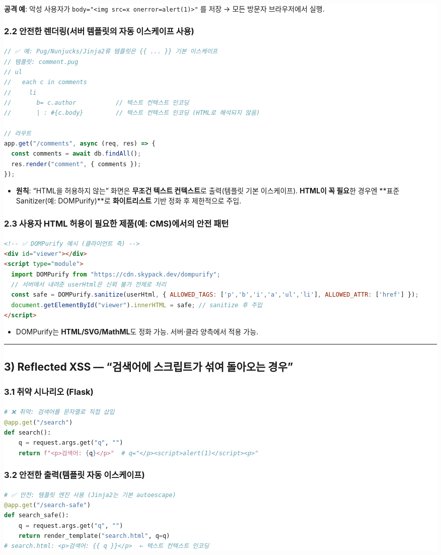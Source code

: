 **공격 예**: 악성 사용자가 `body="<img src=x onerror=alert(1)>"` 를 저장 → 모든 방문자 브라우저에서 실행.

### 2.2 안전한 렌더링(서버 템플릿의 **자동 이스케이프** 사용)
```javascript
// ✅ 예: Pug/Nunjucks/Jinja2류 템플릿은 {{ ... }} 기본 이스케이프
// 템플릿: comment.pug
// ul
//   each c in comments
//     li
//       b= c.author           // 텍스트 컨텍스트 인코딩
//       | : #{c.body}         // 텍스트 컨텍스트 인코딩 (HTML로 해석되지 않음)

// 라우트
app.get("/comments", async (req, res) => {
  const comments = await db.findAll();
  res.render("comment", { comments });
});
```

- **원칙**: “HTML을 허용하지 않는” 화면은 **무조건 텍스트 컨텍스트**로 출력(템플릿 기본 이스케이프). **HTML이 꼭 필요**한 경우엔 **표준 Sanitizer(예: DOMPurify)**로 **화이트리스트** 기반 정화 후 제한적으로 주입. 

### 2.3 사용자 HTML 허용이 필요한 제품(예: CMS)에서의 안전 패턴
```html
<!-- ✅ DOMPurify 예시 (클라이언트 측) -->
<div id="viewer"></div>
<script type="module">
  import DOMPurify from "https://cdn.skypack.dev/dompurify";
  // 서버에서 내려준 userHtml은 신뢰 불가 전제로 처리
  const safe = DOMPurify.sanitize(userHtml, { ALLOWED_TAGS: ['p','b','i','a','ul','li'], ALLOWED_ATTR: ['href'] });
  document.getElementById("viewer").innerHTML = safe; // sanitize 후 주입
</script>
```
- DOMPurify는 **HTML/SVG/MathML**도 정화 가능. 서버·클라 양측에서 적용 가능. 

---

## 3) Reflected XSS — “검색어에 스크립트가 섞여 돌아오는 경우”

### 3.1 취약 시나리오 (Flask)
```python
# ❌ 취약: 검색어를 문자열로 직접 삽입
@app.get("/search")
def search():
    q = request.args.get("q", "")
    return f"<p>검색어: {q}</p>"  # q="</p><script>alert(1)</script><p>"
```

### 3.2 안전한 출력(템플릿 자동 이스케이프)
```python
# ✅ 안전: 템플릿 엔진 사용 (Jinja2는 기본 autoescape)
@app.get("/search-safe")
def search_safe():
    q = request.args.get("q", "")
    return render_template("search.html", q=q)
# search.html: <p>검색어: {{ q }}</p>  ← 텍스트 컨텍스트 인코딩
```
